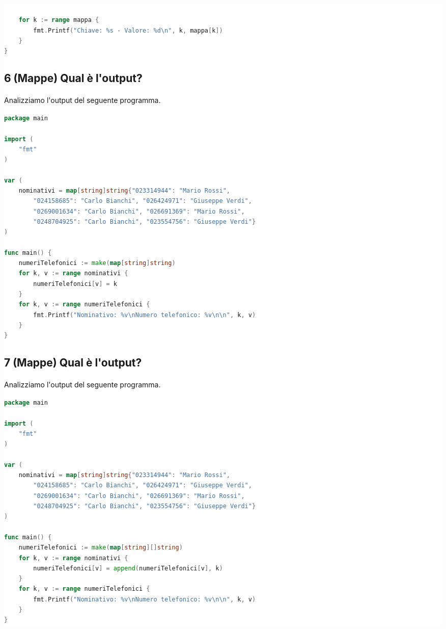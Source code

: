 ```go
	
	for k := range mappa {
		fmt.Printf("Chiave: %s - Valore: %d\n", k, mappa[k])
	}
}
```



## 6 (Mappe) Qual è l'output?

Analizziamo l'output del seguente programma.

```go
package main

import (
	"fmt"
)

var (
	nominativi = map[string]string{"023314944": "Mario Rossi", 
		"024158685": "Carlo Bianchi", "026424971": "Giuseppe Verdi", 
		"0269001634": "Carlo Bianchi", "026691369": "Mario Rossi",
		"0248704925": "Carlo Bianchi", "023554756": "Giuseppe Verdi"}
)

func main() {
	numeriTelefonici := make(map[string]string)
	for k, v := range nominativi {
		numeriTelefonici[v] = k
	}
	for k, v := range numeriTelefonici {
		fmt.Printf("Nominativo: %v\nNumero telefonico: %v\n\n", k, v)
	}
}
```
## 7 (Mappe) Qual è l'output?

Analizziamo l'output del seguente programma.

```go
package main

import (
	"fmt"
)

var (
	nominativi = map[string]string{"023314944": "Mario Rossi", 
		"024158685": "Carlo Bianchi", "026424971": "Giuseppe Verdi", 
		"0269001634": "Carlo Bianchi", "026691369": "Mario Rossi",
		"0248704925": "Carlo Bianchi", "023554756": "Giuseppe Verdi"}
)

func main() {
	numeriTelefonici := make(map[string][]string)
	for k, v := range nominativi {
		numeriTelefonici[v] = append(numeriTelefonici[v], k)
	}
	for k, v := range numeriTelefonici {
		fmt.Printf("Nominativo: %v\nNumero telefonico: %v\n\n", k, v)
	}
}
```